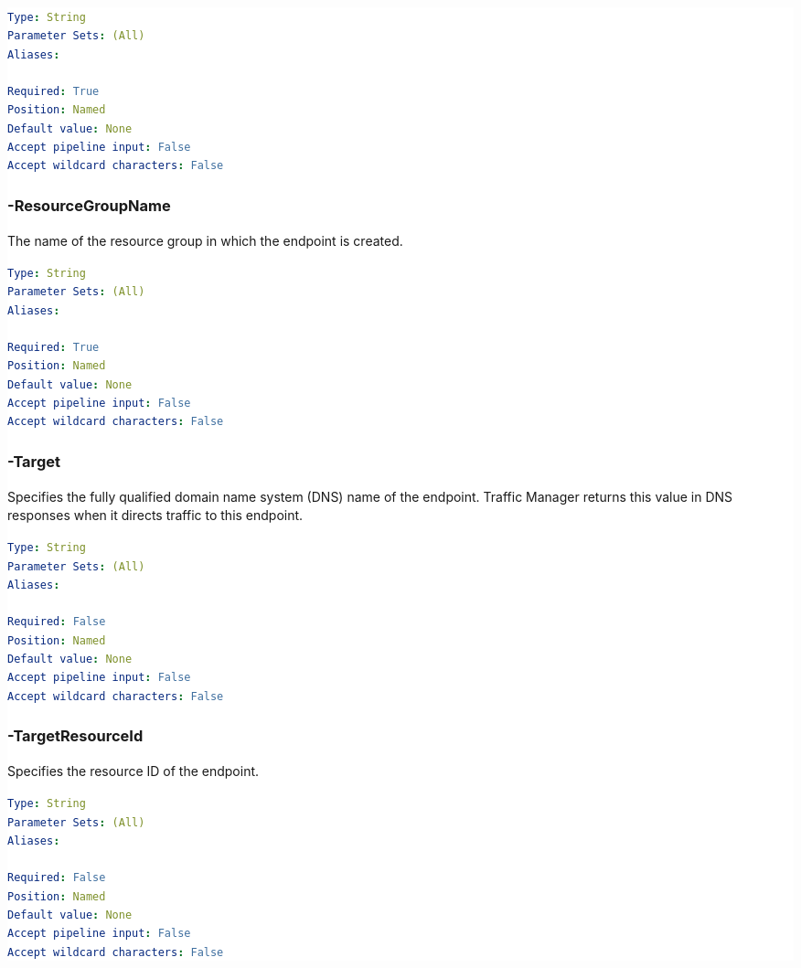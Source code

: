 ```yaml
Type: String
Parameter Sets: (All)
Aliases:

Required: True
Position: Named
Default value: None
Accept pipeline input: False
Accept wildcard characters: False
```

### -ResourceGroupName
The name of the resource group in which the endpoint is created.

```yaml
Type: String
Parameter Sets: (All)
Aliases:

Required: True
Position: Named
Default value: None
Accept pipeline input: False
Accept wildcard characters: False
```

### -Target
Specifies the fully qualified domain name system (DNS) name of the endpoint.
Traffic Manager returns this value in DNS responses when it directs traffic to this endpoint.

```yaml
Type: String
Parameter Sets: (All)
Aliases:

Required: False
Position: Named
Default value: None
Accept pipeline input: False
Accept wildcard characters: False
```

### -TargetResourceId
Specifies the resource ID of the endpoint.

```yaml
Type: String
Parameter Sets: (All)
Aliases:

Required: False
Position: Named
Default value: None
Accept pipeline input: False
Accept wildcard characters: False
```
